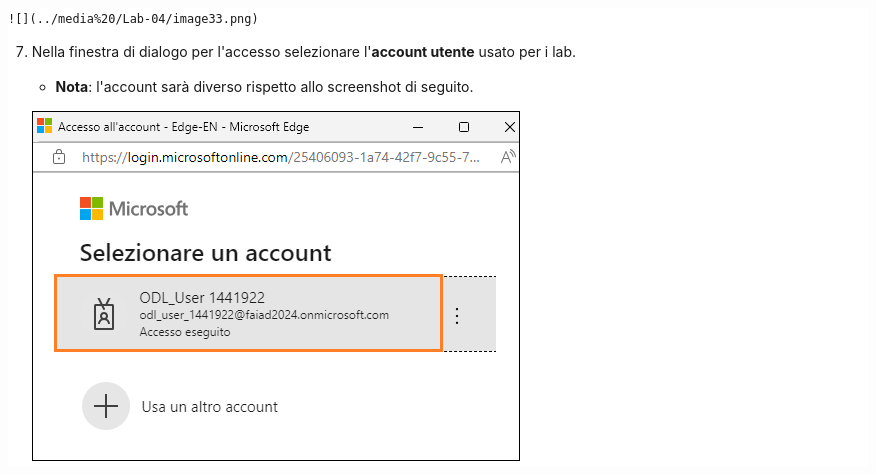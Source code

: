     ![](../media%20/Lab-04/image33.png)

7.  Nella finestra di dialogo per l\'accesso selezionare l\'**account
    utente** usato per i lab.

    - **Nota**: l\'account sarà diverso rispetto allo screenshot di seguito.

    ![](../media%20/Lab-04/image34.png)
